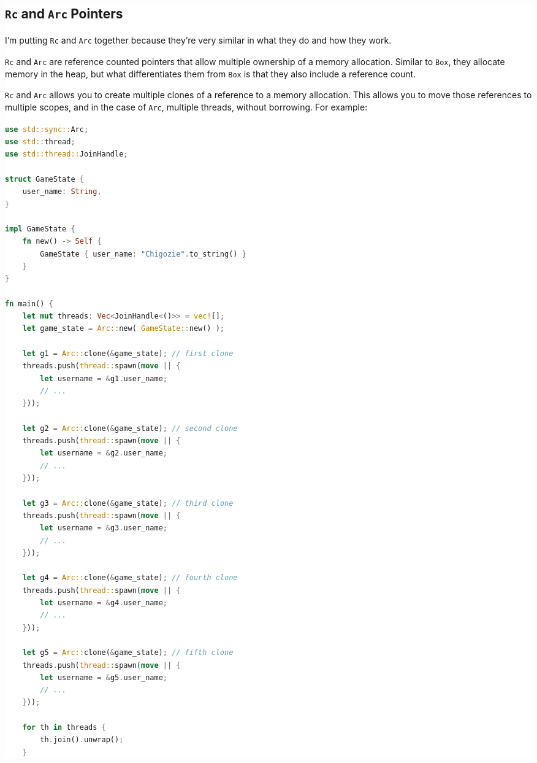 
## `Rc` and `Arc` Pointers

I’m putting `Rc` and `Arc` together because they’re very similar in what they do and how they work.

`Rc` and `Arc` are reference counted pointers that allow multiple ownership of a memory allocation. Similar to `Box`, they allocate memory in the heap, but what differentiates them from `Box` is that they also include a reference count.

`Rc` and `Arc` allows you to create multiple clones of a reference to a memory allocation. This allows you to move those references to multiple scopes, and in the case of `Arc`, multiple threads, without borrowing. For example:

```rs
use std::sync::Arc;
use std::thread;
use std::thread::JoinHandle;

struct GameState {
    user_name: String,
}

impl GameState {
    fn new() -> Self {
        GameState { user_name: "Chigozie".to_string() }
    }
}

fn main() {
    let mut threads: Vec<JoinHandle<()>> = vec![];
    let game_state = Arc::new( GameState::new() );

    let g1 = Arc::clone(&game_state); // first clone
    threads.push(thread::spawn(move || {
        let username = &g1.user_name;
        // ...
    }));

    let g2 = Arc::clone(&game_state); // second clone
    threads.push(thread::spawn(move || {
        let username = &g2.user_name;
        // ...
    }));

    let g3 = Arc::clone(&game_state); // third clone
    threads.push(thread::spawn(move || {
        let username = &g3.user_name;
        // ...
    }));

    let g4 = Arc::clone(&game_state); // fourth clone
    threads.push(thread::spawn(move || {
        let username = &g4.user_name;
        // ...
    }));

    let g5 = Arc::clone(&game_state); // fifth clone
    threads.push(thread::spawn(move || {
        let username = &g5.user_name;
        // ...
    }));

    for th in threads {
        th.join().unwrap();
    }
```